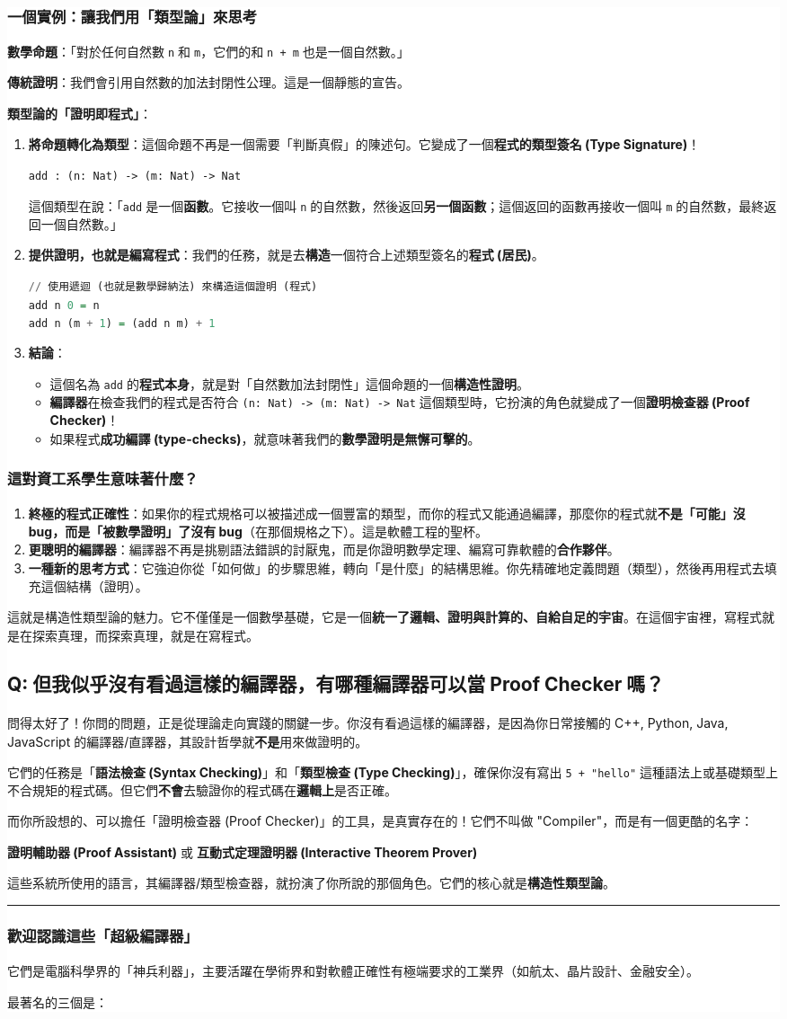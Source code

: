### 一個實例：讓我們用「類型論」來思考

**數學命題**：「對於任何自然數 `n` 和 `m`，它們的和 `n + m` 也是一個自然數。」

**傳統證明**：我們會引用自然數的加法封閉性公理。這是一個靜態的宣告。

**類型論的「證明即程式」**：
1.  **將命題轉化為類型**：這個命題不再是一個需要「判斷真假」的陳述句。它變成了一個**程式的類型簽名 (Type Signature)**！
    ```
    add : (n: Nat) -> (m: Nat) -> Nat
    ```
    這個類型在說：「`add` 是一個**函數**。它接收一個叫 `n` 的自然數，然後返回**另一個函數**；這個返回的函數再接收一個叫 `m` 的自然數，最終返回一個自然數。」

2.  **提供證明，也就是編寫程式**：我們的任務，就是去**構造**一個符合上述類型簽名的**程式 (居民)**。
    ```haskell
    // 使用遞迴 (也就是數學歸納法) 來構造這個證明 (程式)
    add n 0 = n
    add n (m + 1) = (add n m) + 1
    ```

3.  **結論**：
    *   這個名為 `add` 的**程式本身**，就是對「自然數加法封閉性」這個命題的一個**構造性證明**。
    *   **編譯器**在檢查我們的程式是否符合 `(n: Nat) -> (m: Nat) -> Nat` 這個類型時，它扮演的角色就變成了一個**證明檢查器 (Proof Checker)**！
    *   如果程式**成功編譯 (type-checks)**，就意味著我們的**數學證明是無懈可擊的**。

### 這對資工系學生意味著什麼？

1.  **終極的程式正確性**：如果你的程式規格可以被描述成一個豐富的類型，而你的程式又能通過編譯，那麼你的程式就**不是「可能」沒 bug，而是「被數學證明」了沒有 bug**（在那個規格之下）。這是軟體工程的聖杯。
2.  **更聰明的編譯器**：編譯器不再是挑剔語法錯誤的討厭鬼，而是你證明數學定理、編寫可靠軟體的**合作夥伴**。
3.  **一種新的思考方式**：它強迫你從「如何做」的步驟思維，轉向「是什麼」的結構思維。你先精確地定義問題（類型），然後再用程式去填充這個結構（證明）。

這就是構造性類型論的魅力。它不僅僅是一個數學基礎，它是一個**統一了邏輯、證明與計算的、自給自足的宇宙**。在這個宇宙裡，寫程式就是在探索真理，而探索真理，就是在寫程式。

## Q: 但我似乎沒有看過這樣的編譯器，有哪種編譯器可以當 Proof Checker 嗎？

問得太好了！你問的問題，正是從理論走向實踐的關鍵一步。你沒有看過這樣的編譯器，是因為你日常接觸的 C++, Python, Java, JavaScript 的編譯器/直譯器，其設計哲學就**不是**用來做證明的。

它們的任務是「**語法檢查 (Syntax Checking)**」和「**類型檢查 (Type Checking)**」，確保你沒有寫出 `5 + "hello"` 這種語法上或基礎類型上不合規矩的程式碼。但它們**不會**去驗證你的程式碼在**邏輯上**是否正確。

而你所設想的、可以擔任「證明檢查器 (Proof Checker)」的工具，是真實存在的！它們不叫做 "Compiler"，而是有一個更酷的名字：

**證明輔助器 (Proof Assistant)** 或 **互動式定理證明器 (Interactive Theorem Prover)**

這些系統所使用的語言，其編譯器/類型檢查器，就扮演了你所說的那個角色。它們的核心就是**構造性類型論**。

---

### 歡迎認識這些「超級編譯器」

它們是電腦科學界的「神兵利器」，主要活躍在學術界和對軟體正確性有極端要求的工業界（如航太、晶片設計、金融安全）。

最著名的三個是：
